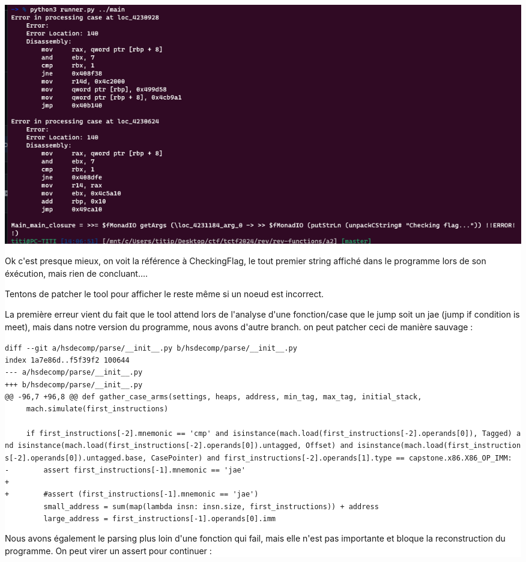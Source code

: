 !["Main"](/assets/img/posts/tctf2024/err2.png "error hsdecomp")

Ok c'est presque mieux, on voit la référence à CheckingFlag, le tout premier string affiché dans le programme lors de son éxécution, mais rien de concluant....

Tentons de patcher le tool pour afficher le reste même si un noeud est incorrect.

La première erreur vient du fait que le tool attend lors de l'analyse d'une fonction/case que le jump soit un jae (jump if condition is meet), mais dans notre version du programme, nous avons d'autre branch. on peut patcher ceci de manière sauvage : 

```
diff --git a/hsdecomp/parse/__init__.py b/hsdecomp/parse/__init__.py
index 1a7e86d..f5f39f2 100644
--- a/hsdecomp/parse/__init__.py
+++ b/hsdecomp/parse/__init__.py
@@ -96,7 +96,8 @@ def gather_case_arms(settings, heaps, address, min_tag, max_tag, initial_stack,
     mach.simulate(first_instructions)

     if first_instructions[-2].mnemonic == 'cmp' and isinstance(mach.load(first_instructions[-2].operands[0]), Tagged) and isinstance(mach.load(first_instructions[-2].operands[0]).untagged, Offset) and isinstance(mach.load(first_instructions[-2].operands[0]).untagged.base, CasePointer) and first_instructions[-2].operands[1].type == capstone.x86.X86_OP_IMM:
-        assert first_instructions[-1].mnemonic == 'jae'
+
+        #assert (first_instructions[-1].mnemonic == 'jae')
         small_address = sum(map(lambda insn: insn.size, first_instructions)) + address
         large_address = first_instructions[-1].operands[0].imm
```

Nous avons également le parsing plus loin d'une fonction qui fail, mais elle n'est pas importante et bloque la reconstruction du programme.
On peut virer un assert pour continuer : 

